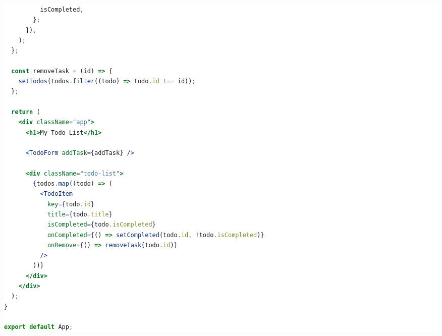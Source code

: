 ```jsx
          isCompleted,
        };
      }),
    );
  };

  const removeTask = (id) => {
    setTodos(todos.filter((todo) => todo.id !== id));
  };

  return (
    <div className="app">
      <h1>My Todo List</h1>

      <TodoForm addTask={addTask} />

      <div className="todo-list">
        {todos.map((todo) => (
          <TodoItem
            key={todo.id}
            title={todo.title}
            isCompleted={todo.isCompleted}
            onCompleted={() => setCompleted(todo.id, !todo.isCompleted)}
            onRemove={() => removeTask(todo.id)}
          />
        ))}
      </div>
    </div>
  );
}

export default App;
```